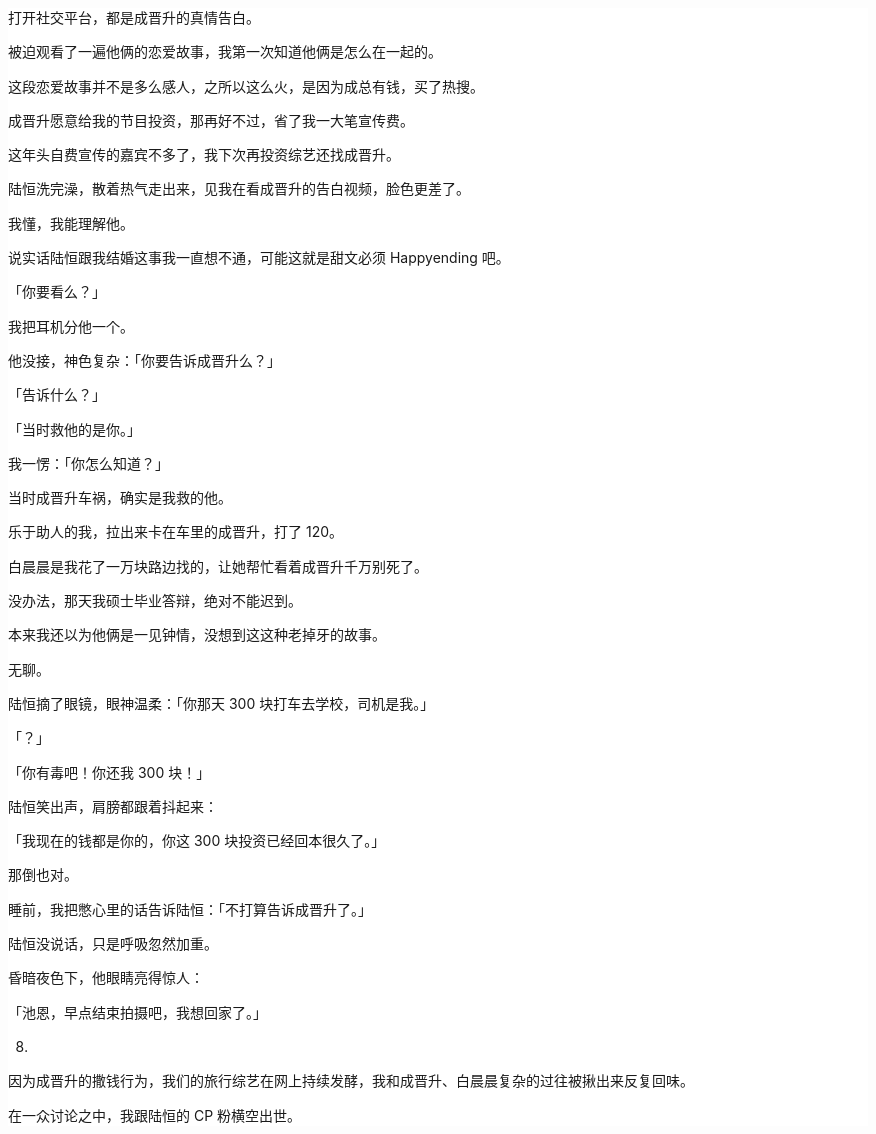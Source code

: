 打开社交平台，都是成晋升的真情告白。

被迫观看了一遍他俩的恋爱故事，我第一次知道他俩是怎么在一起的。

这段恋爱故事并不是多么感人，之所以这么火，是因为成总有钱，买了热搜。

成晋升愿意给我的节目投资，那再好不过，省了我一大笔宣传费。

这年头自费宣传的嘉宾不多了，我下次再投资综艺还找成晋升。

陆恒洗完澡，散着热气走出来，见我在看成晋升的告白视频，脸色更差了。

我懂，我能理解他。

说实话陆恒跟我结婚这事我一直想不通，可能这就是甜文必须 Happyending 吧。

「你要看么？」

我把耳机分他一个。

他没接，神色复杂：「你要告诉成晋升么？」

「告诉什么？」

「当时救他的是你。」

我一愣：「你怎么知道？」

当时成晋升车祸，确实是我救的他。

乐于助人的我，拉出来卡在车里的成晋升，打了 120。

白晨晨是我花了一万块路边找的，让她帮忙看着成晋升千万别死了。

没办法，那天我硕士毕业答辩，绝对不能迟到。

本来我还以为他俩是一见钟情，没想到这这种老掉牙的故事。

无聊。

陆恒摘了眼镜，眼神温柔：「你那天 300 块打车去学校，司机是我。」

「？」

「你有毒吧！你还我 300 块！」

陆恒笑出声，肩膀都跟着抖起来：

「我现在的钱都是你的，你这 300 块投资已经回本很久了。」

那倒也对。

睡前，我把憋心里的话告诉陆恒：「不打算告诉成晋升了。」

陆恒没说话，只是呼吸忽然加重。

昏暗夜色下，他眼睛亮得惊人：

「池恩，早点结束拍摄吧，我想回家了。」

8.

因为成晋升的撒钱行为，我们的旅行综艺在网上持续发酵，我和成晋升、白晨晨复杂的过往被揪出来反复回味。

在一众讨论之中，我跟陆恒的 CP 粉横空出世。
